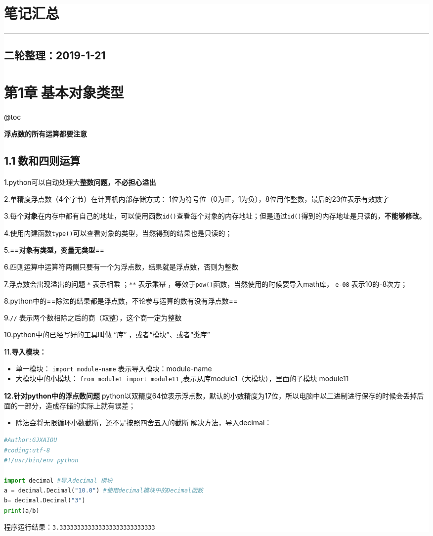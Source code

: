 # 笔记汇总


---
二轮整理：2019-1-21
---

# 第1章 基本对象类型

@toc

**浮点数的所有运算都要注意**

## 1.1 数和四则运算

1.python可以自动处理大**整数问题，不必担心溢出**

2.单精度浮点数（4个字节）在计算机内部存储方式：
1位为符号位（0为正，1为负），8位用作整数，最后的23位表示有效数字

3.每个**对象**在内存中都有自己的地址，可以使用函数`id()`查看每个对象的内存地址；但是通过`id()`得到的内存地址是只读的，**不能够修改**。

4.使用内建函数`type()`可以查看对象的类型，当然得到的结果也是只读的；

5.==**对象有类型，变量无类型**==

6.四则运算中运算符两侧只要有一个为浮点数，结果就是浮点数，否则为整数

7.浮点数会出现溢出的问题    `*`  表示相乘 ；`**` 表示乘幂 ，等效于`pow()`函数，当然使用的时候要导入math库，   `e-08` 表示10的-8次方；

8.python中的==除法的结果都是浮点数，不论参与运算的数有没有浮点数==

9.`//` 表示两个数相除之后的商（取整），这个商一定为整数

10.python中的已经写好的工具叫做 “库” ，或者“模块”、或者“类库”

11.**导入模块：**

- 单一模块： `import module-name`  表示导入模块：module-name
- 大模块中的小模块： `from module1 import module11` ,表示从库module1（大模块），里面的子模块 module11

**12.针对python中的浮点数问题**
python以双精度64位表示浮点数，默认的小数精度为17位，所以电脑中以二进制进行保存的时候会丢掉后面的一部分，造成存储的实际上就有误差；

- 除法会将无限循环小数截断，还不是按照四舍五入的截断
  解决方法，导入decimal：
```python
#Author:GJXAIOU 
#coding:utf-8 
#!/usr/bin/env python 

import decimal #导入decimal 模块
a = decimal.Decimal("10.0") #使用decimal模块中的Decimal函数
b= decimal.Decimal("3")
print(a/b)
```
程序运行结果：`3.333333333333333333333333333`
